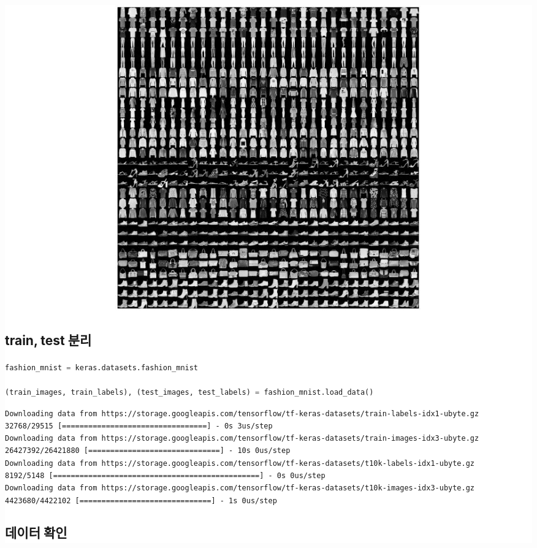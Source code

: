<center><img src="/assets/images/ml/dl/basic-tensorflow/basic01/01.JPG" width="500"></center>

## train, test 분리

```python
fashion_mnist = keras.datasets.fashion_mnist

(train_images, train_labels), (test_images, test_labels) = fashion_mnist.load_data()
```
```text
Downloading data from https://storage.googleapis.com/tensorflow/tf-keras-datasets/train-labels-idx1-ubyte.gz
32768/29515 [=================================] - 0s 3us/step
Downloading data from https://storage.googleapis.com/tensorflow/tf-keras-datasets/train-images-idx3-ubyte.gz
26427392/26421880 [==============================] - 10s 0us/step
Downloading data from https://storage.googleapis.com/tensorflow/tf-keras-datasets/t10k-labels-idx1-ubyte.gz
8192/5148 [===============================================] - 0s 0us/step
Downloading data from https://storage.googleapis.com/tensorflow/tf-keras-datasets/t10k-images-idx3-ubyte.gz
4423680/4422102 [==============================] - 1s 0us/step
```

## 데이터 확인
